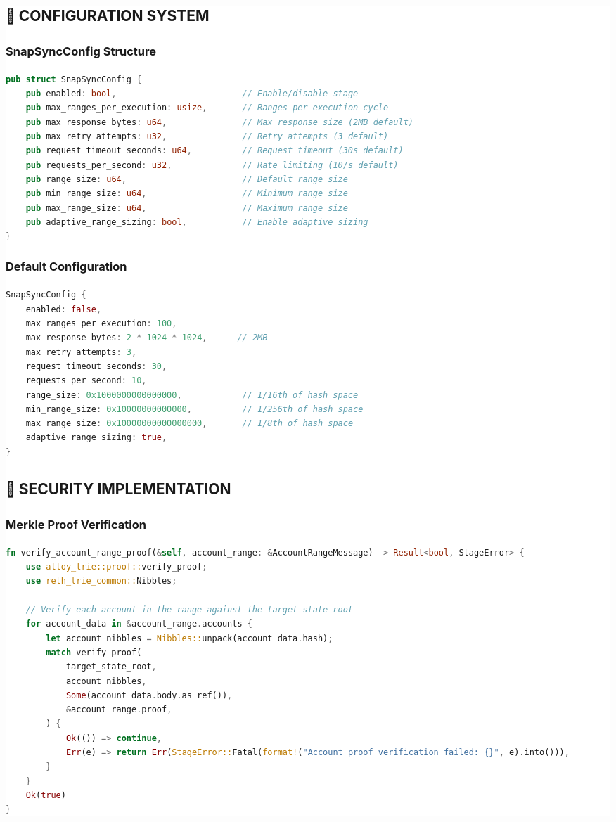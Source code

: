 ## 🔧 **CONFIGURATION SYSTEM**

### **SnapSyncConfig Structure**
```rust
pub struct SnapSyncConfig {
    pub enabled: bool,                         // Enable/disable stage
    pub max_ranges_per_execution: usize,       // Ranges per execution cycle
    pub max_response_bytes: u64,               // Max response size (2MB default)
    pub max_retry_attempts: u32,               // Retry attempts (3 default)
    pub request_timeout_seconds: u64,          // Request timeout (30s default)
    pub requests_per_second: u32,              // Rate limiting (10/s default)
    pub range_size: u64,                       // Default range size
    pub min_range_size: u64,                   // Minimum range size
    pub max_range_size: u64,                   // Maximum range size
    pub adaptive_range_sizing: bool,           // Enable adaptive sizing
}
```

### **Default Configuration**
```rust
SnapSyncConfig {
    enabled: false,
    max_ranges_per_execution: 100,
    max_response_bytes: 2 * 1024 * 1024,      // 2MB
    max_retry_attempts: 3,
    request_timeout_seconds: 30,
    requests_per_second: 10,
    range_size: 0x1000000000000000,            // 1/16th of hash space
    min_range_size: 0x10000000000000,          // 1/256th of hash space
    max_range_size: 0x10000000000000000,       // 1/8th of hash space
    adaptive_range_sizing: true,
}
```

## 🔐 **SECURITY IMPLEMENTATION**

### **Merkle Proof Verification**
```rust
fn verify_account_range_proof(&self, account_range: &AccountRangeMessage) -> Result<bool, StageError> {
    use alloy_trie::proof::verify_proof;
    use reth_trie_common::Nibbles;
    
    // Verify each account in the range against the target state root
    for account_data in &account_range.accounts {
        let account_nibbles = Nibbles::unpack(account_data.hash);
        match verify_proof(
            target_state_root,
            account_nibbles,
            Some(account_data.body.as_ref()),
            &account_range.proof,
        ) {
            Ok(()) => continue,
            Err(e) => return Err(StageError::Fatal(format!("Account proof verification failed: {}", e).into())),
        }
    }
    Ok(true)
}
```
